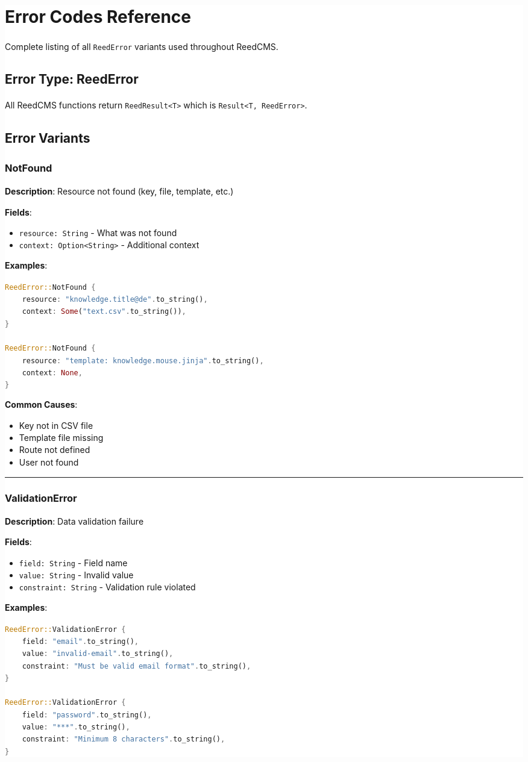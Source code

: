 # Error Codes Reference

Complete listing of all `ReedError` variants used throughout ReedCMS.

## Error Type: ReedError

All ReedCMS functions return `ReedResult<T>` which is `Result<T, ReedError>`.

## Error Variants

### NotFound

**Description**: Resource not found (key, file, template, etc.)

**Fields**:
- `resource: String` - What was not found
- `context: Option<String>` - Additional context

**Examples**:
```rust
ReedError::NotFound {
    resource: "knowledge.title@de".to_string(),
    context: Some("text.csv".to_string()),
}

ReedError::NotFound {
    resource: "template: knowledge.mouse.jinja".to_string(),
    context: None,
}
```

**Common Causes**:
- Key not in CSV file
- Template file missing
- Route not defined
- User not found

---

### ValidationError

**Description**: Data validation failure

**Fields**:
- `field: String` - Field name
- `value: String` - Invalid value
- `constraint: String` - Validation rule violated

**Examples**:
```rust
ReedError::ValidationError {
    field: "email".to_string(),
    value: "invalid-email".to_string(),
    constraint: "Must be valid email format".to_string(),
}

ReedError::ValidationError {
    field: "password".to_string(),
    value: "***".to_string(),
    constraint: "Minimum 8 characters".to_string(),
}
```
